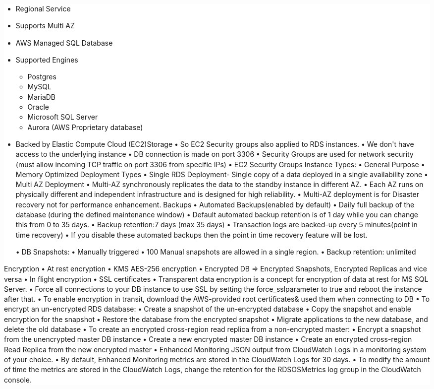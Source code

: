 - Regional Service
- Supports Multi AZ
- AWS Managed SQL Database
- Supported Engines 
    - Postgres
    - MySQL
    - MariaDB
    - Oracle
    - Microsoft SQL Server
    - Aurora (AWS Proprietary database)
- Backed by Elastic Compute Cloud (EC2)Storage
    • So EC2 Security groups also applied to RDS instances.
    • We don't have access to the underlying instance
    • DB connection is made on port 3306
• Security Groups are used for network security (must allow incoming TCP traffic on port 3306 from specific IPs)
    • EC2 Security Groups
Instance Types:
    • General Purpose
    • Memory Optimized
Deployment Types
    • Single RDS Deployment- Single copy of a data deployed in a single availability zone 
    • Multi AZ Deployment
        • Multi-AZ synchronously replicates the data to the standby instance in different AZ.
        • Each AZ runs on physically different and independent infrastructure and is designed for high reliability.
        • Multi-AZ deployment is for Disaster recovery not for performance enhancement.
Backups
    • Automated Backups(enabled by default) 
        • Daily full backup of the database (during the defined maintenance window)
        • Default automated backup retention is of 1 day while you can change this from 0 to 35 days.
        • Backup retention:7 days (max 35 days)
        • Transaction logs are backed-up every 5 minutes(point in time recovery)
            • If you disable these automated backups then the point in time recovery feature will be lost.
        
    • DB Snapshots: 
        • Manually triggered
        • 100 Manual snapshots are allowed in a single region.
        • Backup retention: unlimited

Encryption
    • At rest encryption 
        • KMS AES-256 encryption
        • Encrypted DB => Encrypted Snapshots, Encrypted Replicas and vice versa
    • In flight encryption 
        • SSL certificates
        • Transparent data encryption is a concept for encryption of data at rest for MS SQL Server.
        • Force all connections to your DB instance to use SSL by setting the force_sslparameter to true and reboot the instance after that.
        • To enable encryption in transit, download the AWS-provided root certificates& used them when connecting to DB
    • To encrypt an un-encrypted RDS database: 
        • Create a snapshot of the un-encrypted database
        • Copy the snapshot and enable encryption for the snapshot
        • Restore the database from the encrypted snapshot
        • Migrate applications to the new database, and delete the old database
    • To create an encrypted cross-region read replica from a non-encrypted master: 
        • Encrypt a snapshot from the unencrypted master DB instance
        • Create a new encrypted master DB instance
        • Create an encrypted cross-region Read Replica from the new encrypted master
    • Enhanced Monitoring JSON output from CloudWatch Logs in a monitoring system of your choice. 
        • By default, Enhanced Monitoring metrics are stored in the CloudWatch Logs for 30 days. 
        • To modify the amount of time the metrics are stored in the CloudWatch Logs, change the retention for the RDSOSMetrics log group in the CloudWatch console.